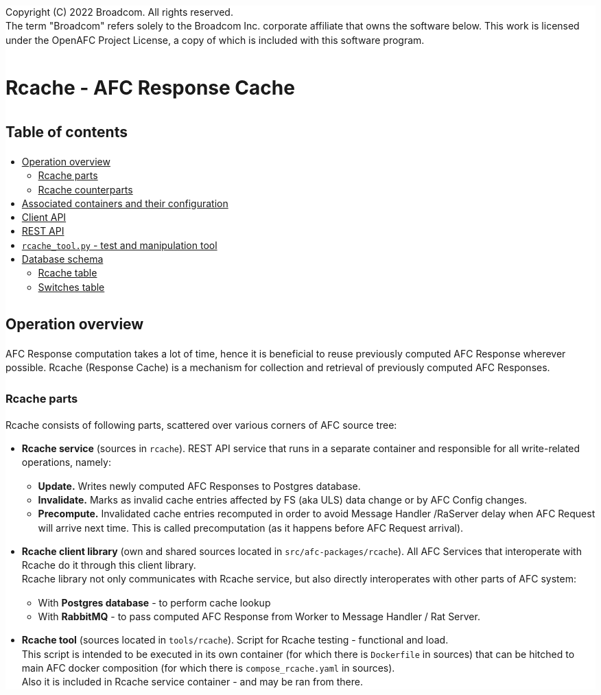 Copyright (C) 2022 Broadcom. All rights reserved.\
The term "Broadcom" refers solely to the Broadcom Inc. corporate affiliate that
owns the software below. This work is licensed under the OpenAFC Project
License, a copy of which is included with this software program.

# Rcache - AFC Response Cache

## Table of contents
- [Operation overview](#overview)
  - [Rcache parts](#rcache_parts)
  - [Rcache counterparts](#rcache_counterparts)
- [Associated containers and their configuration](#service)
- [Client API](#client_api)
- [REST API](#rest_api)
- [`rcache_tool.py` - test and manipulation tool](#rcache_tool)
- [Database schema](#db_schema)
  - [Rcache table](#rcache_table)
  - [Switches table](#switches_table)

## Operation overview <a name="overview"/>

AFC Response computation takes a lot of time, hence it is beneficial to reuse previously computed AFC Response wherever possible. Rcache (Response Cache) is a mechanism for collection and retrieval of previously computed AFC Responses.

### Rcache parts <a name="rcache_parts"/>

Rcache consists of following parts, scattered over various corners of AFC source tree:

- **Rcache service** (sources in `rcache`). REST API service that runs in a separate container and responsible for all write-related operations, namely:
  - **Update.** Writes newly computed AFC Responses to Postgres database.
  - **Invalidate.** Marks as invalid cache entries affected by FS (aka ULS) data change or by AFC Config changes.
  - **Precompute.** Invalidated cache entries recomputed in order to avoid Message Handler /RaServer delay when AFC Request will arrive next time. This is called precomputation (as it happens before AFC Request arrival).

- **Rcache client library** (own and shared sources located in `src/afc-packages/rcache`). All AFC Services that interoperate with Rcache do it through this client library.  
  Rcache library not only communicates with Rcache service, but also directly interoperates with other parts of AFC system:
  - With **Postgres database** - to perform cache lookup
  - With **RabbitMQ** - to pass computed AFC Response from Worker to Message Handler / Rat Server.

- **Rcache tool** (sources located in `tools/rcache`). Script for Rcache testing - functional and load.  
  This script is intended to be executed in its own container (for which there is `Dockerfile` in sources) that can be hitched to main AFC docker composition (for which there is `compose_rcache.yaml` in sources).  
  Also it is included in Rcache service container - and may be ran from there.
